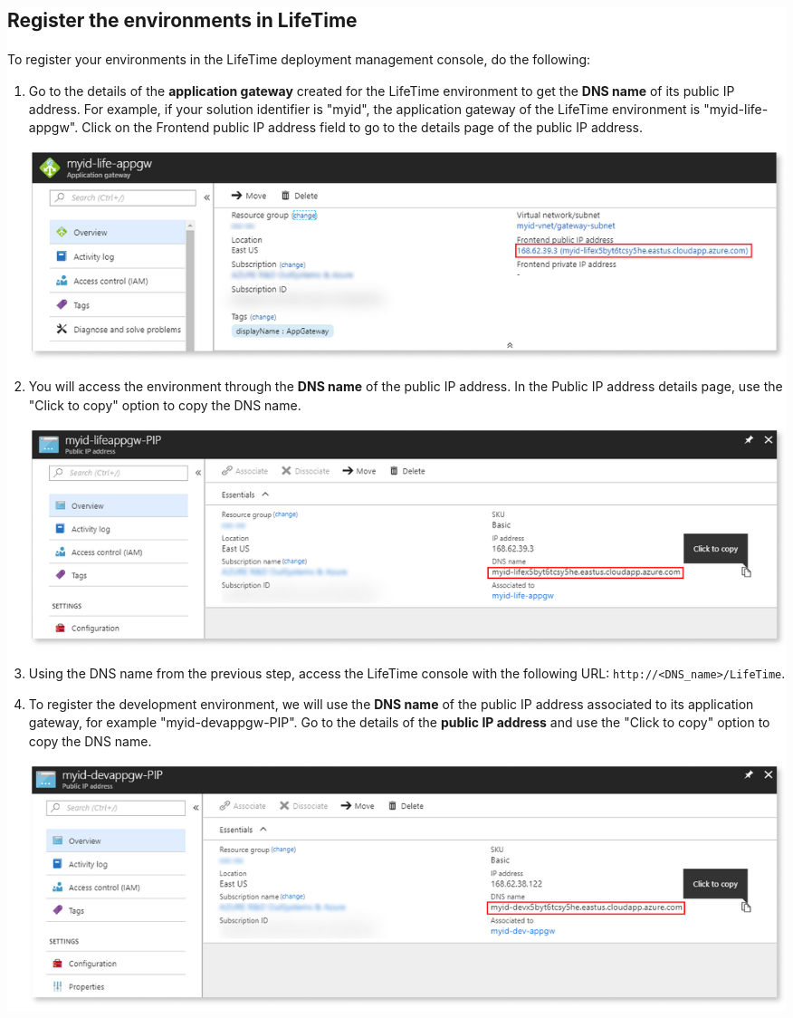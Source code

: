 ## Register the environments in LifeTime

To register your environments in the LifeTime deployment management console, do the following:

1. Go to the details of the **application gateway** created for the LifeTime environment to get the **DNS name** of its public IP address. For example, if your solution identifier is "myid", the application gateway of the LifeTime environment is "myid-life-appgw". Click on the Frontend public IP address field to go to the details page of the public IP address.

    ![Application Gateway](images/setup-image22.png?width=700)  

1. You will access the environment through the **DNS name** of the public IP address. In the Public IP address details page, use the "Click to copy" option to copy the DNS name.

    ![DNS name](images/setup-image18.png?width=700)  

1. Using the DNS name from the previous step, access the LifeTime console with the following URL: `http://<DNS_name>/LifeTime`.

1. To register the development environment, we will use the **DNS name** of the public IP address associated to its application gateway, for example "myid-devappgw-PIP". Go to the details of the **public IP address** and use the "Click to copy" option to copy the DNS name.

    ![Public IP address](images/setup-image7.png?width=700)  
